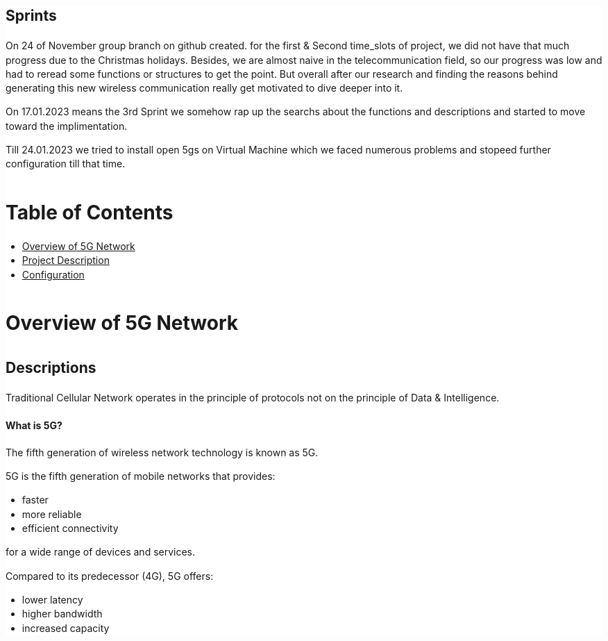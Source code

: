 
## Sprints
On 24 of November group branch on github created. 
for the first & Second time_slots of project, we did not have that much progress due to the Christmas holidays. 
Besides, we are almost naive in the telecommunication field, so our progress was low and had to reread some functions or structures to get the point. 
But overall after our research and finding the reasons behind generating this new wireless communication really get motivated to dive deeper into it.


On 17.01.2023 means the 3rd Sprint we somehow rap up the searchs about the functions and descriptions and started to move toward the implimentation.


Till 24.01.2023 we tried to install open 5gs on Virtual Machine which we faced numerous problems and stopeed further configuration till that time.




# Table of Contents
* [Overview of 5G Network](https://github.com/FRA-UAS/mobcom-project-lte/blob/Mahdieh/Sprints/Readme.md#overview-of-5g-network)
* [Project Description](https://github.com/FRA-UAS/mobcom-project-lte/blob/Mahdieh/Sprints/Readme.md#project-description)
* [Configuration](https://github.com/FRA-UAS/mobcom-project-lte/blob/Mahdieh/Sprints/Readme.md#configuration)



# Overview of 5G Network
## Descriptions

Traditional Cellular Network operates in the principle of protocols not on the principle of Data & Intelligence.






#### What is 5G?
The fifth generation of wireless network technology is known as 5G.

5G is the fifth generation of mobile networks that provides:

* faster
* more reliable 
* efficient connectivity 

for a wide range of devices and services. 


Compared to its predecessor (4G), 5G offers:

* lower latency
* higher bandwidth
* increased capacity 
